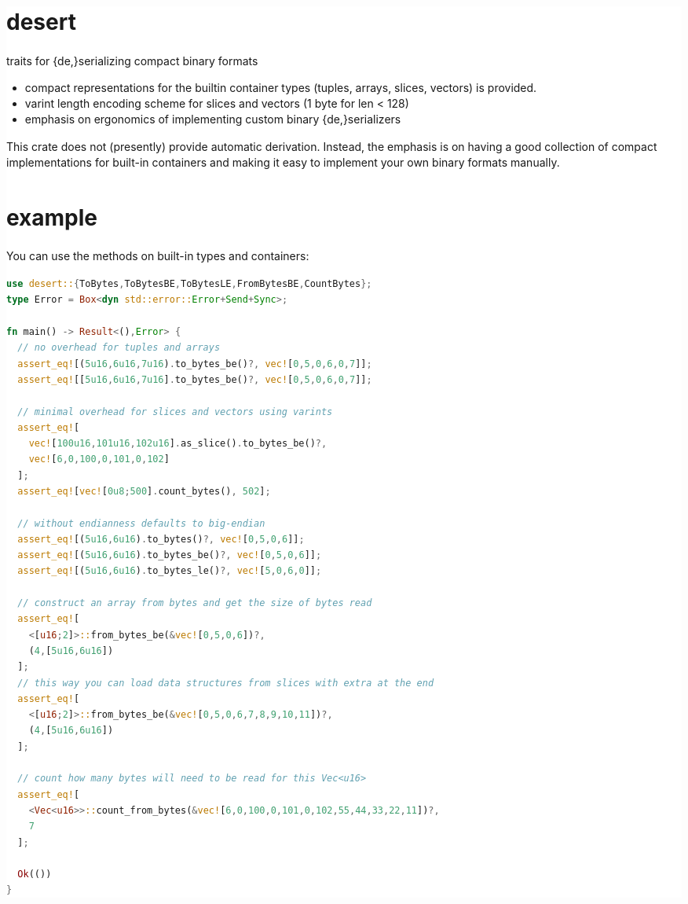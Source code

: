 # desert

traits for {de,}serializing compact binary formats

* compact representations for the builtin container types (tuples, arrays,
  slices, vectors) is provided.
* varint length encoding scheme for slices and vectors (1 byte for len < 128)
* emphasis on ergonomics of implementing custom binary {de,}serializers

This crate does not (presently) provide automatic derivation. Instead, the
emphasis is on having a good collection of compact implementations for built-in
containers and making it easy to implement your own binary formats manually.

# example

You can use the methods on built-in types and containers:

```rust
use desert::{ToBytes,ToBytesBE,ToBytesLE,FromBytesBE,CountBytes};
type Error = Box<dyn std::error::Error+Send+Sync>;

fn main() -> Result<(),Error> {
  // no overhead for tuples and arrays
  assert_eq![(5u16,6u16,7u16).to_bytes_be()?, vec![0,5,0,6,0,7]];
  assert_eq![[5u16,6u16,7u16].to_bytes_be()?, vec![0,5,0,6,0,7]];

  // minimal overhead for slices and vectors using varints
  assert_eq![
    vec![100u16,101u16,102u16].as_slice().to_bytes_be()?,
    vec![6,0,100,0,101,0,102]
  ];
  assert_eq![vec![0u8;500].count_bytes(), 502];

  // without endianness defaults to big-endian
  assert_eq![(5u16,6u16).to_bytes()?, vec![0,5,0,6]];
  assert_eq![(5u16,6u16).to_bytes_be()?, vec![0,5,0,6]];
  assert_eq![(5u16,6u16).to_bytes_le()?, vec![5,0,6,0]];

  // construct an array from bytes and get the size of bytes read
  assert_eq![
    <[u16;2]>::from_bytes_be(&vec![0,5,0,6])?,
    (4,[5u16,6u16])
  ];
  // this way you can load data structures from slices with extra at the end
  assert_eq![
    <[u16;2]>::from_bytes_be(&vec![0,5,0,6,7,8,9,10,11])?,
    (4,[5u16,6u16])
  ];

  // count how many bytes will need to be read for this Vec<u16>
  assert_eq![
    <Vec<u16>>::count_from_bytes(&vec![6,0,100,0,101,0,102,55,44,33,22,11])?,
    7
  ];

  Ok(())
}
```
